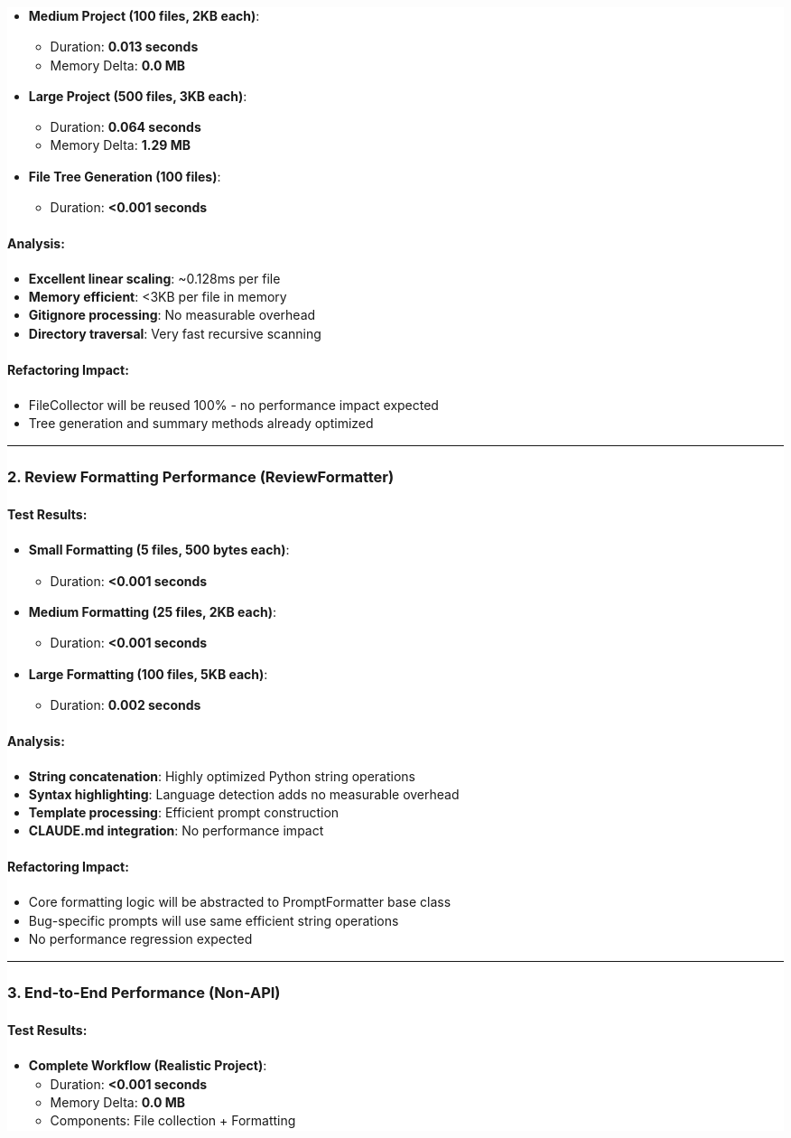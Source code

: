 - **Medium Project (100 files, 2KB each)**:
  - Duration: **0.013 seconds**
  - Memory Delta: **0.0 MB**

- **Large Project (500 files, 3KB each)**:
  - Duration: **0.064 seconds**
  - Memory Delta: **1.29 MB**

- **File Tree Generation (100 files)**:
  - Duration: **<0.001 seconds**

#### Analysis:
- **Excellent linear scaling**: ~0.128ms per file
- **Memory efficient**: <3KB per file in memory
- **Gitignore processing**: No measurable overhead
- **Directory traversal**: Very fast recursive scanning

#### Refactoring Impact:
- FileCollector will be reused 100% - no performance impact expected
- Tree generation and summary methods already optimized

---

### 2. Review Formatting Performance (ReviewFormatter)

#### Test Results:
- **Small Formatting (5 files, 500 bytes each)**:
  - Duration: **<0.001 seconds**

- **Medium Formatting (25 files, 2KB each)**:
  - Duration: **<0.001 seconds**

- **Large Formatting (100 files, 5KB each)**:
  - Duration: **0.002 seconds**

#### Analysis:
- **String concatenation**: Highly optimized Python string operations
- **Syntax highlighting**: Language detection adds no measurable overhead
- **Template processing**: Efficient prompt construction
- **CLAUDE.md integration**: No performance impact

#### Refactoring Impact:
- Core formatting logic will be abstracted to PromptFormatter base class
- Bug-specific prompts will use same efficient string operations
- No performance regression expected

---

### 3. End-to-End Performance (Non-API)

#### Test Results:
- **Complete Workflow (Realistic Project)**:
  - Duration: **<0.001 seconds**
  - Memory Delta: **0.0 MB**
  - Components: File collection + Formatting
